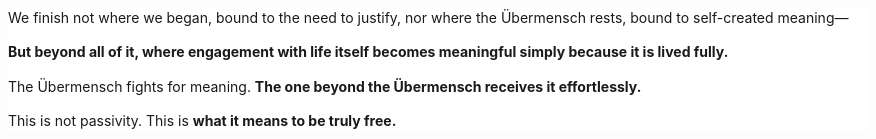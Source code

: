 We finish not where we began, bound to the need to justify, nor where the Übermensch rests, bound to self-created meaning—

**But beyond all of it, where engagement with life itself becomes meaningful simply because it is lived fully.**

The Übermensch fights for meaning.
**The one beyond the Übermensch receives it effortlessly.**

This is not passivity.
This is **what it means to be truly free.**
